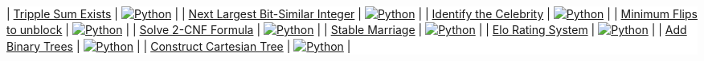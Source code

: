 | [Tripple Sum Exists](../../problems/DailyCoding/339/README.md)                                      | [<img src="https://res.cloudinary.com/rascaltwo/image/upload/v1631924087/python_xzdlti.svg" alt="Python" title="Python" width="50" />](../../problems/DailyCoding/339/solve.py)                                                                                                                                                                                                                                                                                                                                                                       |
| [Next Largest Bit-Similar Integer](../../problems/DailyCoding/338/README.md)                        | [<img src="https://res.cloudinary.com/rascaltwo/image/upload/v1631924087/python_xzdlti.svg" alt="Python" title="Python" width="50" />](../../problems/DailyCoding/338/solve.py)                                                                                                                                                                                                                                                                                                                                                                       |
| [Identify the Celebrity](../../problems/DailyCoding/333/README.md)                                  | [<img src="https://res.cloudinary.com/rascaltwo/image/upload/v1631924087/python_xzdlti.svg" alt="Python" title="Python" width="50" />](../../problems/DailyCoding/333/solve.py)                                                                                                                                                                                                                                                                                                                                                                       |
| [Minimum Flips to unblock](../../problems/DailyCoding/331/README.md)                                | [<img src="https://res.cloudinary.com/rascaltwo/image/upload/v1631924087/python_xzdlti.svg" alt="Python" title="Python" width="50" />](../../problems/DailyCoding/331/solve.py)                                                                                                                                                                                                                                                                                                                                                                       |
| [Solve 2-CNF Formula](../../problems/DailyCoding/330/README.md)                                     | [<img src="https://res.cloudinary.com/rascaltwo/image/upload/v1631924087/python_xzdlti.svg" alt="Python" title="Python" width="50" />](../../problems/DailyCoding/330/solve.py)                                                                                                                                                                                                                                                                                                                                                                       |
| [Stable Marriage](../../problems/DailyCoding/329/README.md)                                         | [<img src="https://res.cloudinary.com/rascaltwo/image/upload/v1631924087/python_xzdlti.svg" alt="Python" title="Python" width="50" />](../../problems/DailyCoding/329/solve.py)                                                                                                                                                                                                                                                                                                                                                                       |
| [Elo Rating System](../../problems/DailyCoding/328/README.md)                                       | [<img src="https://res.cloudinary.com/rascaltwo/image/upload/v1631924087/python_xzdlti.svg" alt="Python" title="Python" width="50" />](../../problems/DailyCoding/328/solve.py)                                                                                                                                                                                                                                                                                                                                                                       |
| [Add Binary Trees](../../problems/DailyCoding/327/README.md)                                        | [<img src="https://res.cloudinary.com/rascaltwo/image/upload/v1631924087/python_xzdlti.svg" alt="Python" title="Python" width="50" />](../../problems/DailyCoding/327/solve.py)                                                                                                                                                                                                                                                                                                                                                                       |
| [Construct Cartesian Tree](../../problems/DailyCoding/326/README.md)                                | [<img src="https://res.cloudinary.com/rascaltwo/image/upload/v1631924087/python_xzdlti.svg" alt="Python" title="Python" width="50" />](../../problems/DailyCoding/326/solve.py)                                                                                                                                                                                                                                                                                                                                                                       |